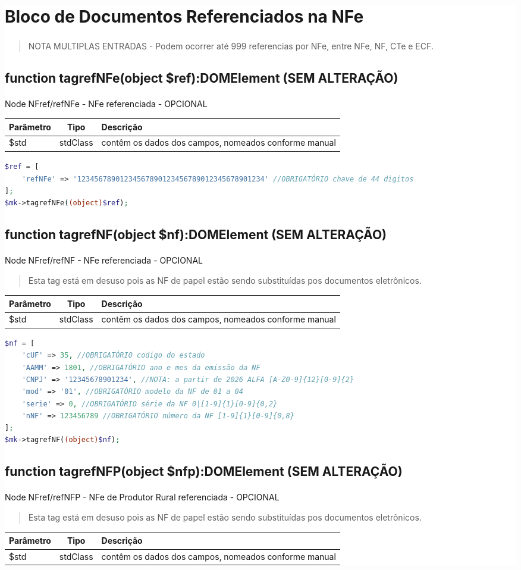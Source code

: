 # Bloco de Documentos Referenciados na NFe

> NOTA MULTIPLAS ENTRADAS - Podem ocorrer até 999 referencias por NFe, entre NFe, NF, CTe e ECF.

## function tagrefNFe(object $ref):DOMElement   (SEM ALTERAÇÃO)
Node NFref/refNFe - NFe referenciada - OPCIONAL

| Parâmetro | Tipo | Descrição |
| :--- | :---: | :--- |
| $std | stdClass | contêm os dados dos campos, nomeados conforme manual |

```php
$ref = [
    'refNFe' => '12345678901234567890123456789012345678901234' //OBRIGATÓRIO chave de 44 digitos
];
$mk->tagrefNFe((object)$ref);
```

## function tagrefNF(object $nf):DOMElement     (SEM ALTERAÇÃO)
Node NFref/refNF - NFe referenciada - OPCIONAL

> Esta tag está em desuso pois as NF de papel estão sendo substituídas pos documentos eletrônicos.

| Parâmetro | Tipo | Descrição |
| :--- | :---: | :--- |
| $std | stdClass | contêm os dados dos campos, nomeados conforme manual |

```php
$nf = [
    'cUF' => 35, //OBRIGATÓRIO codigo do estado
    'AAMM' => 1801, //OBRIGATÓRIO ano e mes da emissão da NF
    'CNPJ' => '12345678901234', //NOTA: a partir de 2026 ALFA [A-Z0-9]{12}[0-9]{2}
    'mod' => '01', //OBRIGATÓRIO modelo da NF de 01 a 04
    'serie' => 0, //OBRIGATÓRIO série da NF 0|[1-9]{1}[0-9]{0,2}
    'nNF' => 123456789 //OBRIGATÓRIO número da NF [1-9]{1}[0-9]{0,8}
];
$mk->tagrefNF((object)$nf);
```

## function tagrefNFP(object $nfp):DOMElement    (SEM ALTERAÇÃO)
Node NFref/refNFP - NFe de Produtor Rural referenciada - OPCIONAL

> Esta tag está em desuso pois as NF de papel estão sendo substituídas pos documentos eletrônicos.

| Parâmetro | Tipo | Descrição |
| :--- | :---: | :--- |
| $std | stdClass | contêm os dados dos campos, nomeados conforme manual |
